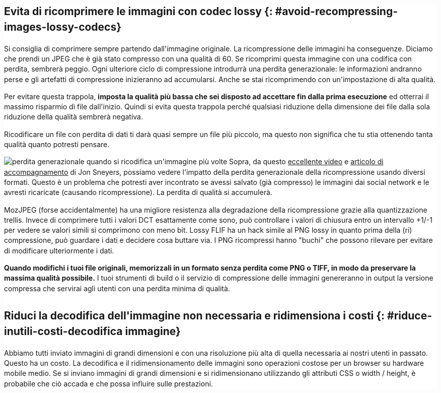 ## Evita di ricomprimere le immagini con codec lossy {: #avoid-recompressing-images-lossy-codecs}

Si consiglia di comprimere sempre partendo dall'immagine originale. La
ricompressione delle immagini ha conseguenze. Diciamo che prendi un JPEG che è
già stato compresso con una qualità di 60. Se ricomprimi questa immagine con una
codifica con perdita, sembrerà peggio. Ogni ulteriore ciclo di compressione
introdurrà una perdita generazionale: le informazioni andranno perse e gli
artefatti di compressione inizieranno ad accumularsi. Anche se stai
ricomprimendo con un'impostazione di alta qualità.

Per evitare questa trappola, **imposta la qualità più bassa che sei disposto ad
accettare fin dalla prima esecuzione** ed otterrai il massimo risparmio di file
dall'inizio. Quindi si evita questa trappola perché qualsiasi riduzione della
dimensione dei file dalla sola riduzione della qualità sembrerà negativa.

Ricodificare un file con perdita di dati ti darà quasi sempre un file più
piccolo, ma questo non significa che tu stia ottenendo tanta qualità quanto
potresti pensare.

<img src="images/generational-loss.jpg" alt="perdita generazionale quando si
ricodifica un'immagine più volte"> Sopra, da questo [eccellente
video](https://www.youtube.com/watch?v=w7vXJbLhTyI) e [articolo di
accompagnamento](http://cloudinary.com/blog/why_jpeg_is_like_a_photocopier) di
Jon Sneyers, possiamo vedere l'impatto della perdita generazionale della
ricompressione usando diversi formati. Questo è un problema che potresti aver
incontrato se avessi salvato (già compresso) le immagini dai social network e le
avresti ricaricate (causando ricompressione). La perdita di qualità si
accumulerà.

MozJPEG (forse accidentalmente) ha una migliore resistenza alla degradazione
della ricompressione grazie alla quantizzazione trellis. Invece di comprimere
tutti i valori DCT esattamente come sono, può controllare i valori di chiusura
entro un intervallo +1/-1 per vedere se valori simili si comprimono con meno
bit. Lossy FLIF ha un hack simile al PNG lossy in quanto prima della (ri)
compressione, può guardare i dati e decidere cosa buttare via. I PNG ricompressi
hanno "buchi" che possono rilevare per evitare di modificare ulteriormente i
dati.

**Quando modifichi i tuoi file originali, memorizzali in un formato senza
perdita come PNG o TIFF, in modo da preservare la massima qualità possibile.** I
tuoi strumenti di build o il servizio di compressione delle immagini genereranno
in output la versione compressa che servirai agli utenti con una perdita minima
di qualità.

## Riduci la decodifica dell'immagine non necessaria e ridimensiona i costi {: #riduce-inutili-costi-decodifica immagine}

Abbiamo tutti inviato immagini di grandi dimensioni e con una risoluzione più
alta di quella necessaria ai nostri utenti in passato. Questo ha un costo. La
decodifica e il ridimensionamento delle immagini sono operazioni costose per un
browser su hardware mobile medio. Se si inviano immagini di grandi dimensioni e
si ridimensionano utilizzando gli attributi CSS o width / height, è probabile
che ciò accada e che possa influire sulle prestazioni.

